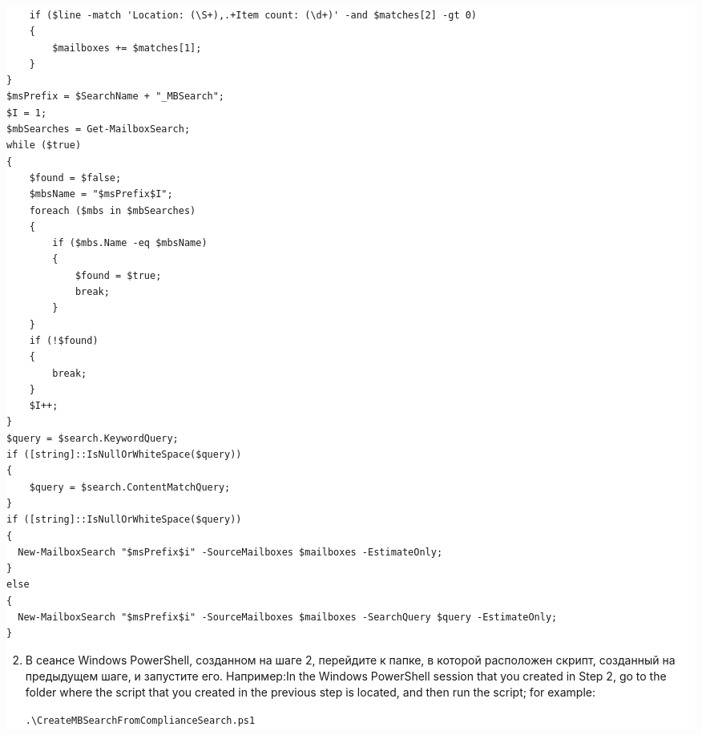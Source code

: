   ```
      if ($line -match 'Location: (\S+),.+Item count: (\d+)' -and $matches[2] -gt 0)
      {
          $mailboxes += $matches[1];
      }
  }
  $msPrefix = $SearchName + "_MBSearch";
  $I = 1;
  $mbSearches = Get-MailboxSearch;
  while ($true)
  {
      $found = $false;
      $mbsName = "$msPrefix$I";
      foreach ($mbs in $mbSearches)
      {
          if ($mbs.Name -eq $mbsName)
          {
              $found = $true;
              break;
          }
      }
      if (!$found)
      {
          break;
      }
      $I++;
  }
  $query = $search.KeywordQuery;
  if ([string]::IsNullOrWhiteSpace($query))
  {
      $query = $search.ContentMatchQuery;
  }
  if ([string]::IsNullOrWhiteSpace($query))
  {
    New-MailboxSearch "$msPrefix$i" -SourceMailboxes $mailboxes -EstimateOnly;
  }
  else
  {
    New-MailboxSearch "$msPrefix$i" -SourceMailboxes $mailboxes -SearchQuery $query -EstimateOnly;
  }
  
  ```

2. <span data-ttu-id="b231e-190">В сеансе Windows PowerShell, созданном на шаге 2, перейдите к папке, в которой расположен скрипт, созданный на предыдущем шаге, и запустите его. Например:</span><span class="sxs-lookup"><span data-stu-id="b231e-190">In the Windows PowerShell session that you created in Step 2, go to the folder where the script that you created in the previous step is located, and then run the script; for example:</span></span>
    
    ```
    .\CreateMBSearchFromComplianceSearch.ps1
    ```
